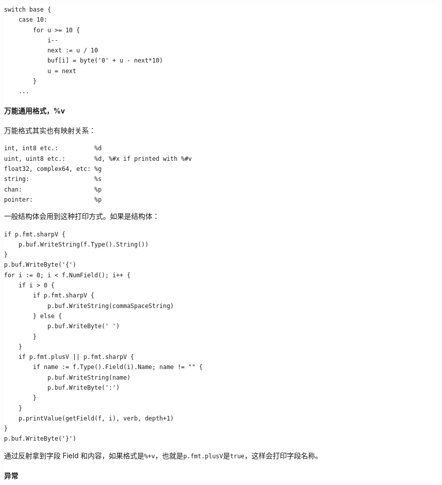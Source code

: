 ```
switch base {
	case 10:
		for u >= 10 {
			i--
			next := u / 10
			buf[i] = byte('0' + u - next*10)
			u = next
		}
	...
```

#### 万能通用格式，%v

万能格式其实也有映射关系：

```
int, int8 etc.:          %d
uint, uint8 etc.:        %d, %#x if printed with %#v
float32, complex64, etc: %g
string:                  %s
chan:                    %p
pointer:                 %p
```

一般结构体会用到这种打印方式。如果是结构体：

```
if p.fmt.sharpV {
	p.buf.WriteString(f.Type().String())
}
p.buf.WriteByte('{')
for i := 0; i < f.NumField(); i++ {
	if i > 0 {
		if p.fmt.sharpV {
			p.buf.WriteString(commaSpaceString)
		} else {
			p.buf.WriteByte(' ')
		}
	}
	if p.fmt.plusV || p.fmt.sharpV {
		if name := f.Type().Field(i).Name; name != "" {
			p.buf.WriteString(name)
			p.buf.WriteByte(':')
		}
	}
	p.printValue(getField(f, i), verb, depth+1)
}
p.buf.WriteByte('}')
```

通过反射拿到字段 Field 和内容，如果格式是`%+v`，也就是`p.fmt.plusV`是`true`，这样会打印字段名称。

#### 异常
